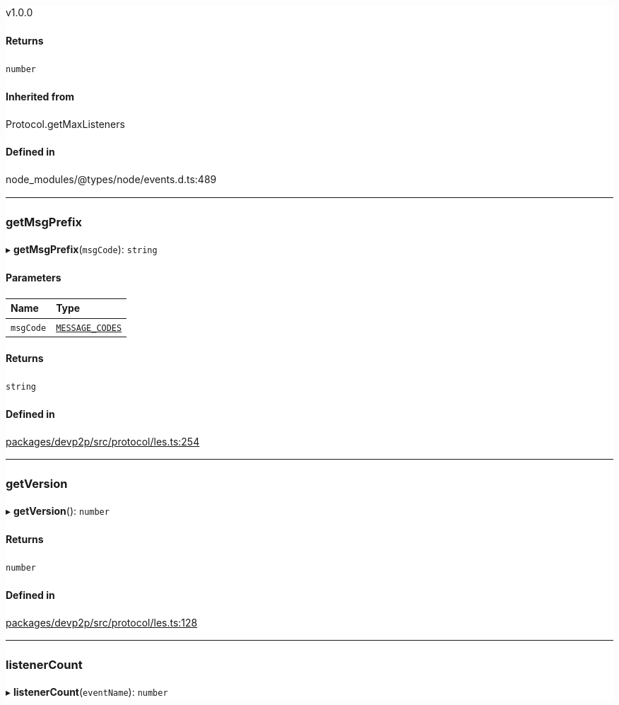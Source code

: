 v1.0.0

#### Returns

`number`

#### Inherited from

Protocol.getMaxListeners

#### Defined in

node_modules/@types/node/events.d.ts:489

___

### getMsgPrefix

▸ **getMsgPrefix**(`msgCode`): `string`

#### Parameters

| Name | Type |
| :------ | :------ |
| `msgCode` | [`MESSAGE_CODES`](../enums/LES.MESSAGE_CODES.md) |

#### Returns

`string`

#### Defined in

[packages/devp2p/src/protocol/les.ts:254](https://github.com/ethereumjs/ethereumjs-monorepo/blob/master/packages/devp2p/src/protocol/les.ts#L254)

___

### getVersion

▸ **getVersion**(): `number`

#### Returns

`number`

#### Defined in

[packages/devp2p/src/protocol/les.ts:128](https://github.com/ethereumjs/ethereumjs-monorepo/blob/master/packages/devp2p/src/protocol/les.ts#L128)

___

### listenerCount

▸ **listenerCount**(`eventName`): `number`
